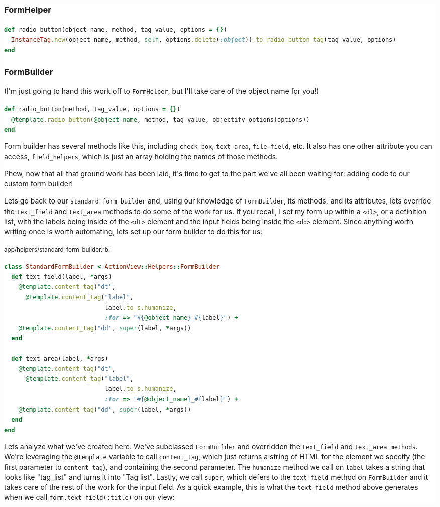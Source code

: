 ### FormHelper ###
~~~ ruby
def radio_button(object_name, method, tag_value, options = {})
  InstanceTag.new(object_name, method, self, options.delete(:object)).to_radio_button_tag(tag_value, options)
end
~~~

### FormBuilder ### 

(I'm just going to hand this work off to `FormHelper`, but I'll take care of the object name for you!)

~~~ ruby
def radio_button(method, tag_value, options = {})
  @template.radio_button(@object_name, method, tag_value, objectify_options(options))
end
~~~

Form builder has several methods like this, including `check_box`, `text_area`, `file_field`, etc. It also has one other attribute you can access, `field_helpers`, which is just an array holding the names of those methods.

Phew, now that all that ground work has been laid, it's time to get to the part we've all been waiting for: adding code to our custom form builder!

Lets go back to our `standard_form_builder` and, using our knowledge of `FormBuilder`, its methods, and its attributes, lets override the `text_field` and `text_area` methods to do some of the work for us.  If you recall, I set my form up within a `<dl>`, or a definition list, with the labels being inside of the `<dt>` element and the input fields being inside the `<dd>` element. Since anything worth writing once is worth automating, lets set up our form builder to do this for us:

<span class="text-muted"><small>app/helpers/standard_form_builder.rb:</small></span>

~~~ ruby
class StandardFormBuilder < ActionView::Helpers::FormBuilder
  def text_field(label, *args)
    @template.content_tag("dt", 
      @template.content_tag("label",
                            label.to_s.humanize,
                            :for => "#{@object_name}_#{label}") + 
    @template.content_tag("dd", super(label, *args))
  end

  def text_area(label, *args)
    @template.content_tag("dt", 
      @template.content_tag("label",
                            label.to_s.humanize,
                            :for => "#{@object_name}_#{label}") + 
    @template.content_tag("dd", super(label, *args))
  end
end
~~~

Lets analyze what we've created here. We've subclassed `FormBuilder` and overridden the `text_field` and `text_area methods`. We're leveraging the `@template` variable to call `content_tag`, which just returns a string of HTML for the element we specify (the first parameter to `content_tag`), and containing the second parameter. The `humanize` method we call on `label` takes a string that looks like "tag_list" and turns it into "Tag list". Lastly, we call `super`, which defers to the `text_field` method on `FormBuilder` and it takes care of the rest of the work for the input field.  As a quick example, this is what the `text_field` method above generates when we call `form.text_field(:title)` on our view:
